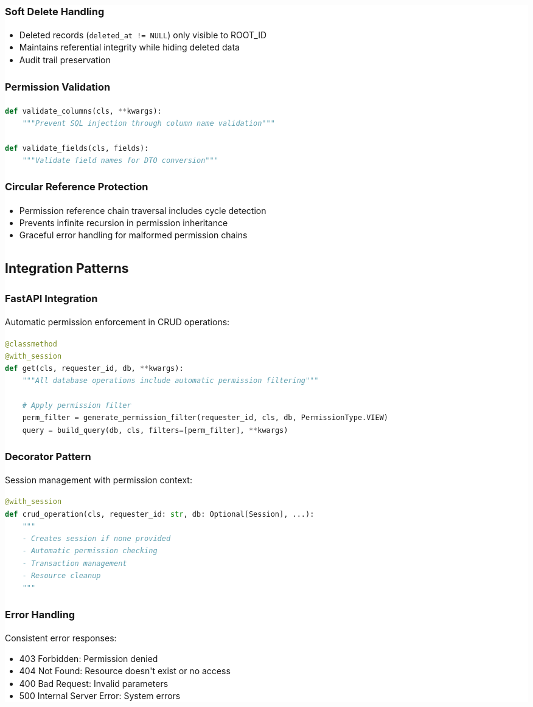 ### Soft Delete Handling
- Deleted records (`deleted_at != NULL`) only visible to ROOT_ID
- Maintains referential integrity while hiding deleted data
- Audit trail preservation

### Permission Validation
```python
def validate_columns(cls, **kwargs):
    """Prevent SQL injection through column name validation"""
    
def validate_fields(cls, fields):
    """Validate field names for DTO conversion"""
```

### Circular Reference Protection
- Permission reference chain traversal includes cycle detection
- Prevents infinite recursion in permission inheritance
- Graceful error handling for malformed permission chains

## Integration Patterns

### FastAPI Integration
Automatic permission enforcement in CRUD operations:

```python
@classmethod
@with_session
def get(cls, requester_id, db, **kwargs):
    """All database operations include automatic permission filtering"""
    
    # Apply permission filter
    perm_filter = generate_permission_filter(requester_id, cls, db, PermissionType.VIEW)
    query = build_query(db, cls, filters=[perm_filter], **kwargs)
```

### Decorator Pattern
Session management with permission context:

```python
@with_session
def crud_operation(cls, requester_id: str, db: Optional[Session], ...):
    """
    - Creates session if none provided
    - Automatic permission checking
    - Transaction management
    - Resource cleanup
    """
```

### Error Handling
Consistent error responses:
- 403 Forbidden: Permission denied
- 404 Not Found: Resource doesn't exist or no access
- 400 Bad Request: Invalid parameters
- 500 Internal Server Error: System errors
